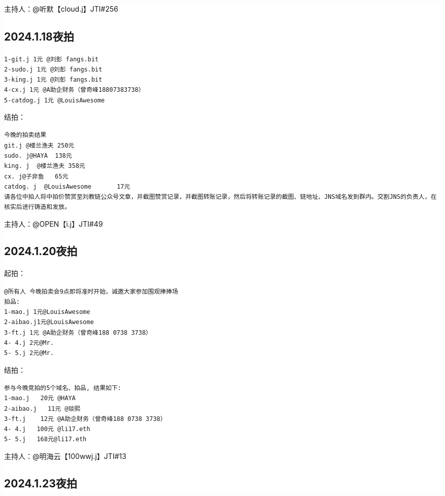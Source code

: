 主持人：@听默【cloud.j】JTI#256

## 2024.1.18夜拍

```
1-git.j 1元 @刘彭 fangs.bit
2-sudo.j 1元 @刘彭 fangs.bit
3-king.j 1元 @刘彭 fangs.bit
4-cx.j 1元 @A助企财务（曾奇峰18807383738）
5-catdog.j 1元 @LouisAwesome 
```

结拍：

```
今晚的拍卖结果
git.j @楼兰渔夫 250元
sudo. j@HAYA  138元
king. j  @楼兰渔夫 358元
cx. j@子非鱼   65元
catdog. j  @LouisAwesome       17元
请各位中拍人将中拍价赞赏至刘教链公众号文章，并截图赞赏记录，并截图转账记录，然后将转账记录的截图、链地址、JNS域名发到群内。交割JNS的负责人，在核实后进行铸造和发放。
```

主持人：@OPEN【i.j】JTI#49

## 2024.1.20夜拍

起拍：

```
@所有人 今晚拍卖会9点即将准时开始，诚邀大家参加围观捧捧场
拍品:
1-mao.j 1元@LouisAwesome 
2-aibao.j1元@LouisAwesome 
3-ft.j 1元 @A助企财务（曾奇峰188 0738 3738）
4- 4.j 2元@Mr. 
5- 5.j 2元@Mr.
```

结拍：

```
参与今晚竞拍的5个域名、拍品, 结果如下:
1-mao.j   20元 @HAYA 
2-aibao.j   11元 @琰熙 
3-ft.j    12元 @A助企财务（曾奇峰188 0738 3738）
4- 4.j   100元 @li17.eth 
5- 5.j   168元@li17.eth
```

主持人：@明海云【100wwj.j】JTI#13

## 2024.1.23夜拍
